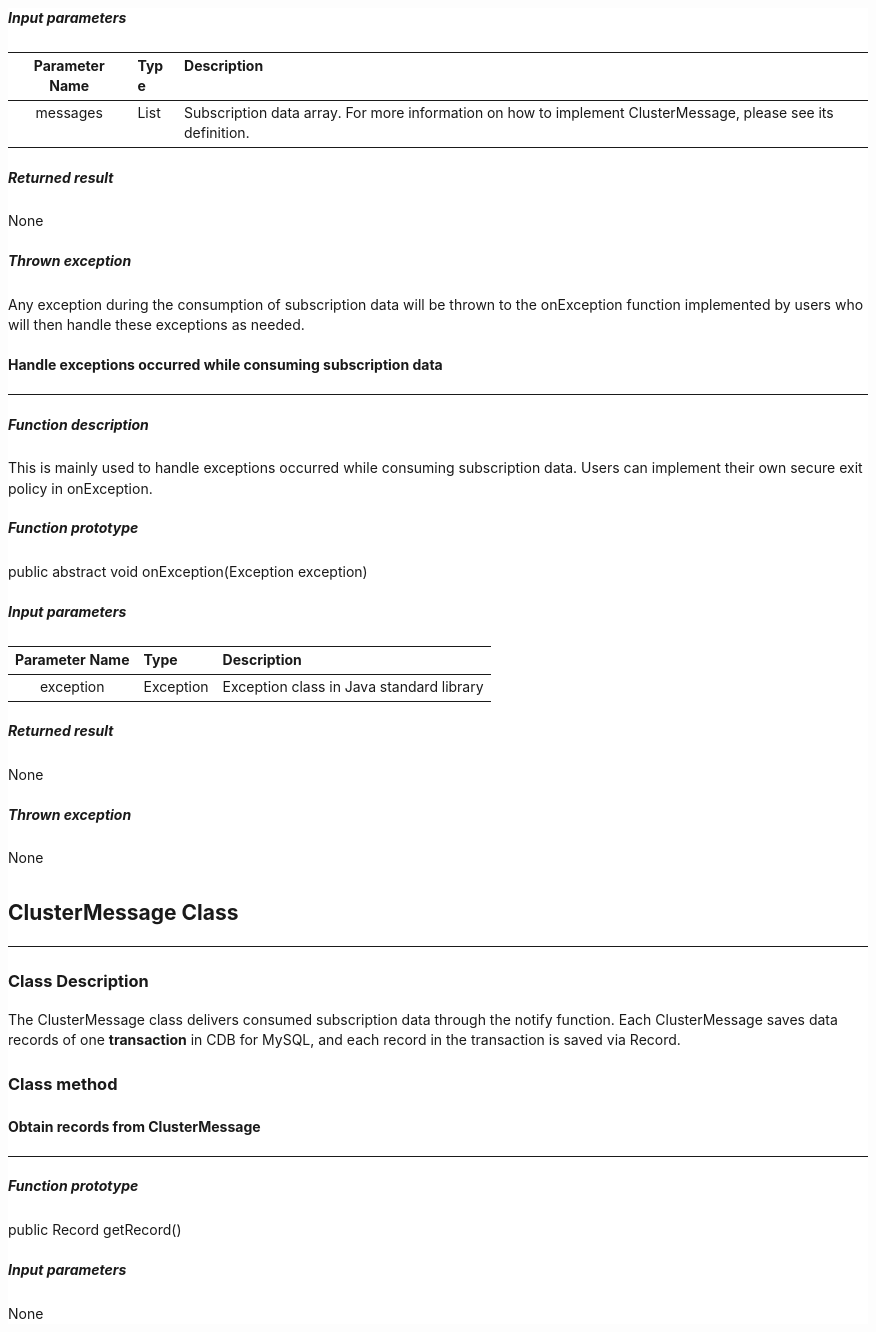 ##### Input parameters
| Parameter Name | Type | Description |
|:-------------:|:-------------|:-------------|
| messages | List<ClusterMessage> | Subscription data array. For more information on how to implement ClusterMessage, please see its definition. |

##### Returned result
None

##### Thrown exception

Any exception during the consumption of subscription data will be thrown to the onException function implemented by users who will then handle these exceptions as needed.

#### **Handle exceptions occurred while consuming subscription data**
---
##### Function description
This is mainly used to handle exceptions occurred while consuming subscription data. Users can implement their own secure exit policy in onException.

##### Function prototype
public abstract void onException(Exception exception)

##### Input parameters
| Parameter Name | Type | Description |
|:-------------:|:-------------|:-------------|
| exception| Exception | Exception class in Java standard library |

##### Returned result
None

##### Thrown exception
None

## ClusterMessage Class
---
### Class Description
The ClusterMessage class delivers consumed subscription data through the notify function. Each ClusterMessage saves data records of one **transaction** in CDB for MySQL, and each record in the transaction is saved via Record.

### Class method
#### **Obtain records from ClusterMessage**
---
##### Function prototype
public Record getRecord()

##### Input parameters
None
